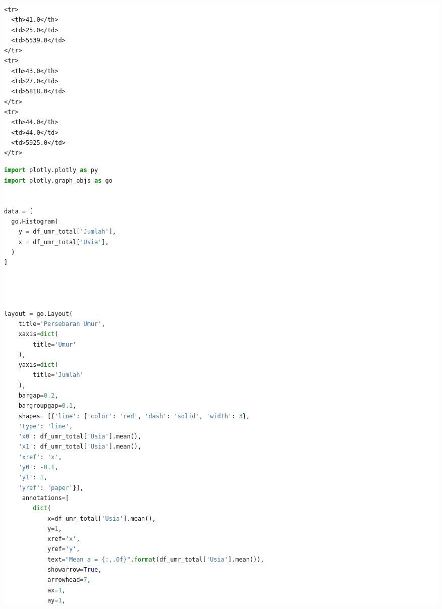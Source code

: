     <tr>
      <th>41.0</th>
      <td>25.0</td>
      <td>5539.0</td>
    </tr>
    <tr>
      <th>43.0</th>
      <td>27.0</td>
      <td>5818.0</td>
    </tr>
    <tr>
      <th>44.0</th>
      <td>44.0</td>
      <td>5925.0</td>
    </tr>
  </tbody>
</table>
</div>




```python
import plotly.plotly as py
import plotly.graph_objs as go


data = [
  go.Histogram(
    y = df_umr_total['Jumlah'],
    x = df_umr_total['Usia'],
  )
]




layout = go.Layout(
    title='Persebaran Umur',
    xaxis=dict(
        title='Umur'
    ),
    yaxis=dict(
        title='Jumlah'
    ),
    bargap=0.2,
    bargroupgap=0.1,
    shapes= [{'line': {'color': 'red', 'dash': 'solid', 'width': 3},
    'type': 'line',
    'x0': df_umr_total['Usia'].mean(),
    'x1': df_umr_total['Usia'].mean(),
    'xref': 'x',
    'y0': -0.1,
    'y1': 1,
    'yref': 'paper'}],
     annotations=[
        dict(
            x=df_umr_total['Usia'].mean(),
            y=1,
            xref='x',
            yref='y',
            text="Mean a = {:,.0f}".format(df_umr_total['Usia'].mean()),
            showarrow=True,
            arrowhead=7,
            ax=1,
            ay=1,
```
